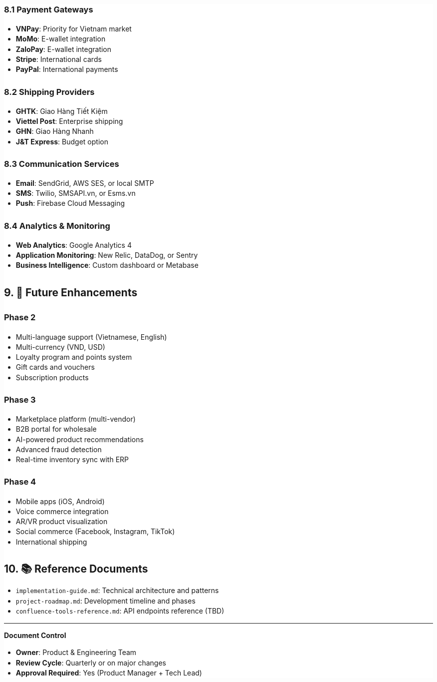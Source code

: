 ### 8.1 Payment Gateways
- **VNPay**: Priority for Vietnam market
- **MoMo**: E-wallet integration
- **ZaloPay**: E-wallet integration
- **Stripe**: International cards
- **PayPal**: International payments

### 8.2 Shipping Providers
- **GHTK**: Giao Hàng Tiết Kiệm
- **Viettel Post**: Enterprise shipping
- **GHN**: Giao Hàng Nhanh
- **J&T Express**: Budget option

### 8.3 Communication Services
- **Email**: SendGrid, AWS SES, or local SMTP
- **SMS**: Twilio, SMSAPI.vn, or Esms.vn
- **Push**: Firebase Cloud Messaging

### 8.4 Analytics & Monitoring
- **Web Analytics**: Google Analytics 4
- **Application Monitoring**: New Relic, DataDog, or Sentry
- **Business Intelligence**: Custom dashboard or Metabase

## 9. 🚀 Future Enhancements

### Phase 2
- Multi-language support (Vietnamese, English)
- Multi-currency (VND, USD)
- Loyalty program and points system
- Gift cards and vouchers
- Subscription products

### Phase 3
- Marketplace platform (multi-vendor)
- B2B portal for wholesale
- AI-powered product recommendations
- Advanced fraud detection
- Real-time inventory sync with ERP

### Phase 4
- Mobile apps (iOS, Android)
- Voice commerce integration
- AR/VR product visualization
- Social commerce (Facebook, Instagram, TikTok)
- International shipping

## 10. 📚 Reference Documents
- `implementation-guide.md`: Technical architecture and patterns
- `project-roadmap.md`: Development timeline and phases
- `confluence-tools-reference.md`: API endpoints reference (TBD)

---

**Document Control**
- **Owner**: Product & Engineering Team
- **Review Cycle**: Quarterly or on major changes
- **Approval Required**: Yes (Product Manager + Tech Lead)

